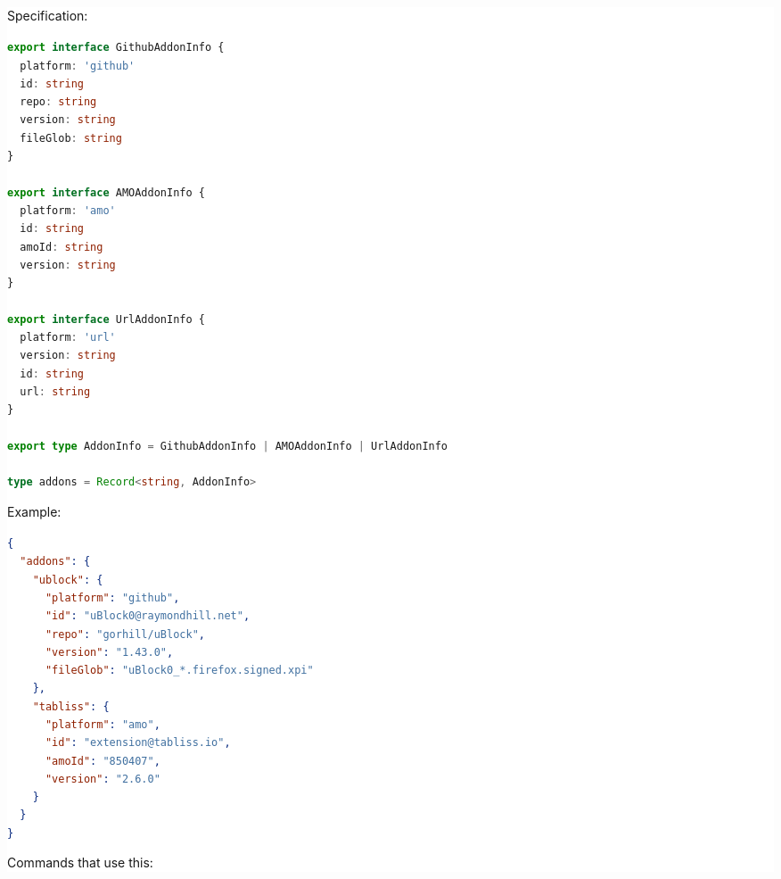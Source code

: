 Specification:

```typescript
export interface GithubAddonInfo {
  platform: 'github'
  id: string
  repo: string
  version: string
  fileGlob: string
}

export interface AMOAddonInfo {
  platform: 'amo'
  id: string
  amoId: string
  version: string
}

export interface UrlAddonInfo {
  platform: 'url'
  version: string
  id: string
  url: string
}

export type AddonInfo = GithubAddonInfo | AMOAddonInfo | UrlAddonInfo

type addons = Record<string, AddonInfo>
```

Example:

```json
{
  "addons": {
    "ublock": {
      "platform": "github",
      "id": "uBlock0@raymondhill.net",
      "repo": "gorhill/uBlock",
      "version": "1.43.0",
      "fileGlob": "uBlock0_*.firefox.signed.xpi"
    },
    "tabliss": {
      "platform": "amo",
      "id": "extension@tabliss.io",
      "amoId": "850407",
      "version": "2.6.0"
    }
  }
}
```

Commands that use this:
